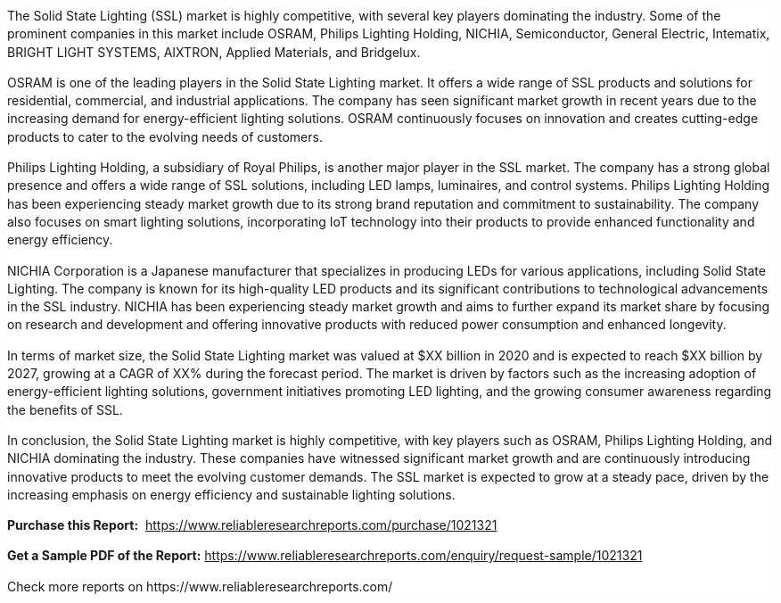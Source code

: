 <p><p>The Solid State Lighting (SSL) market is highly competitive, with several key players dominating the industry. Some of the prominent companies in this market include OSRAM, Philips Lighting Holding, NICHIA, Semiconductor, General Electric, Intematix, BRIGHT LIGHT SYSTEMS, AIXTRON, Applied Materials, and Bridgelux.</p><p>OSRAM is one of the leading players in the Solid State Lighting market. It offers a wide range of SSL products and solutions for residential, commercial, and industrial applications. The company has seen significant market growth in recent years due to the increasing demand for energy-efficient lighting solutions. OSRAM continuously focuses on innovation and creates cutting-edge products to cater to the evolving needs of customers.</p><p>Philips Lighting Holding, a subsidiary of Royal Philips, is another major player in the SSL market. The company has a strong global presence and offers a wide range of SSL solutions, including LED lamps, luminaires, and control systems. Philips Lighting Holding has been experiencing steady market growth due to its strong brand reputation and commitment to sustainability. The company also focuses on smart lighting solutions, incorporating IoT technology into their products to provide enhanced functionality and energy efficiency.</p><p>NICHIA Corporation is a Japanese manufacturer that specializes in producing LEDs for various applications, including Solid State Lighting. The company is known for its high-quality LED products and its significant contributions to technological advancements in the SSL industry. NICHIA has been experiencing steady market growth and aims to further expand its market share by focusing on research and development and offering innovative products with reduced power consumption and enhanced longevity.</p><p>In terms of market size, the Solid State Lighting market was valued at $XX billion in 2020 and is expected to reach $XX billion by 2027, growing at a CAGR of XX% during the forecast period. The market is driven by factors such as the increasing adoption of energy-efficient lighting solutions, government initiatives promoting LED lighting, and the growing consumer awareness regarding the benefits of SSL.</p><p>In conclusion, the Solid State Lighting market is highly competitive, with key players such as OSRAM, Philips Lighting Holding, and NICHIA dominating the industry. These companies have witnessed significant market growth and are continuously introducing innovative products to meet the evolving customer demands. The SSL market is expected to grow at a steady pace, driven by the increasing emphasis on energy efficiency and sustainable lighting solutions.</p></p>
<p><strong>Purchase this Report:</strong>&nbsp;&nbsp;<a href="https://www.reliableresearchreports.com/purchase/1021321">https://www.reliableresearchreports.com/purchase/1021321</a></p>
<p></p>
<p><strong>Get a Sample PDF of the Report:</strong>&nbsp;<a href="https://www.reliableresearchreports.com/enquiry/request-sample/1021321">https://www.reliableresearchreports.com/enquiry/request-sample/1021321</a></p>
<p>Check more reports on https://www.reliableresearchreports.com/</p>